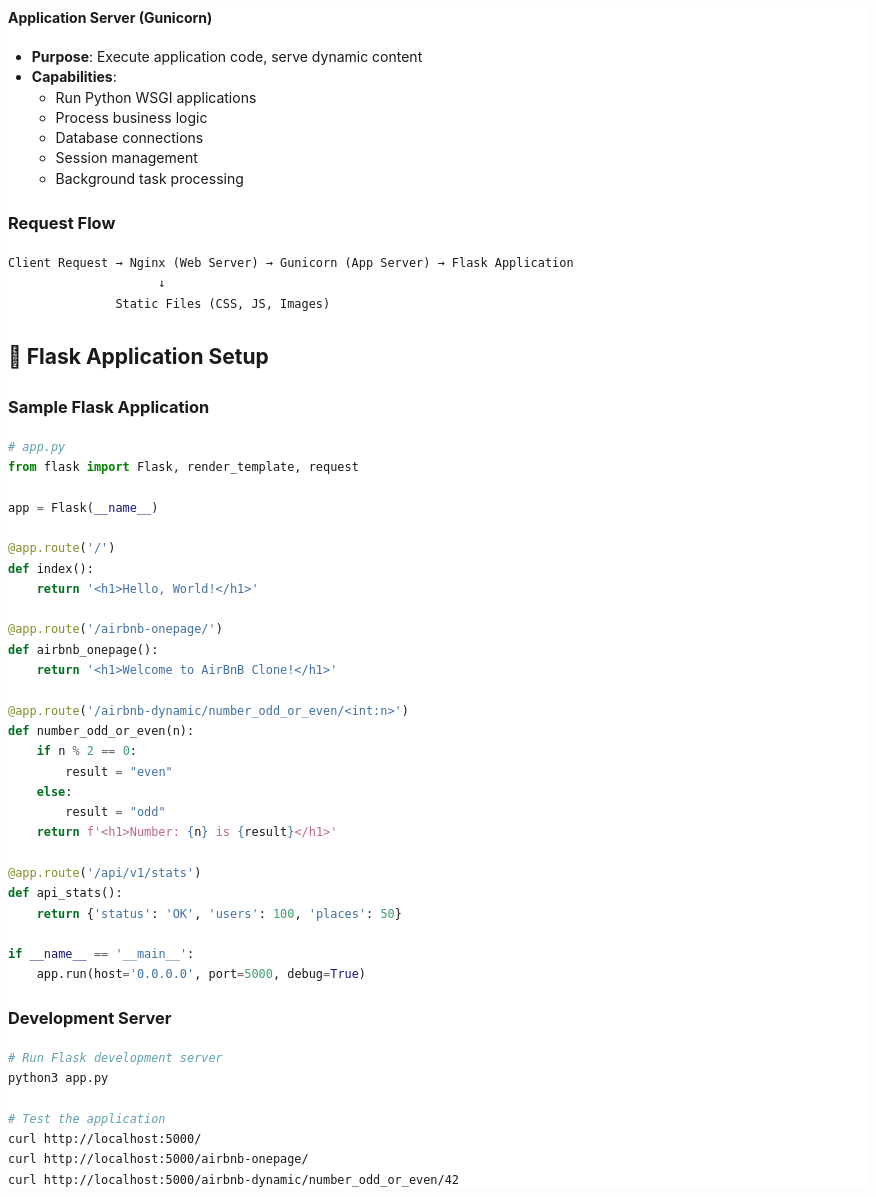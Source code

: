 #### Application Server (Gunicorn)
- **Purpose**: Execute application code, serve dynamic content
- **Capabilities**:
  - Run Python WSGI applications
  - Process business logic
  - Database connections
  - Session management
  - Background task processing

### Request Flow
```
Client Request → Nginx (Web Server) → Gunicorn (App Server) → Flask Application
                     ↓
               Static Files (CSS, JS, Images)
```

## 🚀 Flask Application Setup

### Sample Flask Application
```python
# app.py
from flask import Flask, render_template, request

app = Flask(__name__)

@app.route('/')
def index():
    return '<h1>Hello, World!</h1>'

@app.route('/airbnb-onepage/')
def airbnb_onepage():
    return '<h1>Welcome to AirBnB Clone!</h1>'

@app.route('/airbnb-dynamic/number_odd_or_even/<int:n>')
def number_odd_or_even(n):
    if n % 2 == 0:
        result = "even"
    else:
        result = "odd"
    return f'<h1>Number: {n} is {result}</h1>'

@app.route('/api/v1/stats')
def api_stats():
    return {'status': 'OK', 'users': 100, 'places': 50}

if __name__ == '__main__':
    app.run(host='0.0.0.0', port=5000, debug=True)
```

### Development Server
```bash
# Run Flask development server
python3 app.py

# Test the application
curl http://localhost:5000/
curl http://localhost:5000/airbnb-onepage/
curl http://localhost:5000/airbnb-dynamic/number_odd_or_even/42
```
